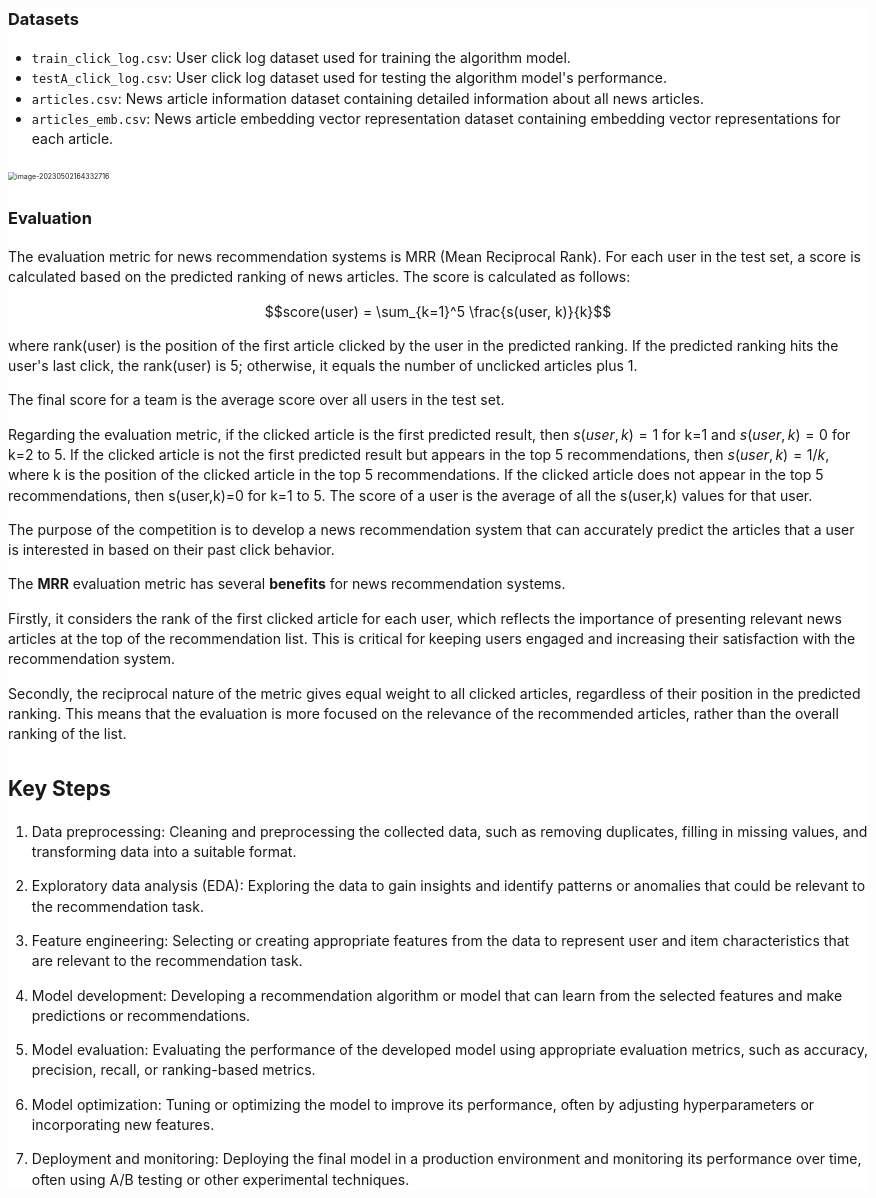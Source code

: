 ### Datasets

- `train_click_log.csv`: User click log dataset used for training the algorithm model.
- `testA_click_log.csv`: User click log dataset used for testing the algorithm model's performance.
- `articles.csv`: News article information dataset containing detailed information about all news articles.
- `articles_emb.csv`: News article embedding vector representation dataset containing embedding vector representations for each article.

<img src="C:\Users\Admin\AppData\Roaming\Typora\typora-user-images\image-20230502164332716.png" alt="image-20230502164332716" style="zoom: 50%;" />

### Evaluation

The evaluation metric for news recommendation systems is MRR (Mean Reciprocal Rank). For each user in the test set, a score is calculated based on the predicted ranking of news articles. The score is calculated as follows:

$$score(user) = \sum_{k=1}^5 \frac{s(user, k)}{k}$$

where rank(user) is the position of the first article clicked by the user in the predicted ranking. If the predicted ranking hits the user's last click, the rank(user) is 5; otherwise, it equals the number of unclicked articles plus 1.

The final score for a team is the average score over all users in the test set.

Regarding the evaluation metric, if the clicked article is the first predicted result, then $s(user,k)=1$ for k=1 and $s(user,k)=0$ for k=2 to 5. If the clicked article is not the first predicted result but appears in the top 5 recommendations, then $s(user,k)=1/k$, where k is the position of the clicked article in the top 5 recommendations. If the clicked article does not appear in the top 5 recommendations, then s(user,k)=0 for k=1 to 5. The score of a user is the average of all the s(user,k) values for that user.

The purpose of the competition is to develop a news recommendation system that can accurately predict the articles that a user is interested in based on their past click behavior.

The **MRR** evaluation metric has several **benefits** for news recommendation systems.

Firstly, it considers the rank of the first clicked article for each user, which reflects the importance of presenting relevant news articles at the top of the recommendation list. This is critical for keeping users engaged and increasing their satisfaction with the recommendation system.

Secondly, the reciprocal nature of the metric gives equal weight to all clicked articles, regardless of their position in the predicted ranking. This means that the evaluation is more focused on the relevance of the recommended articles, rather than the overall ranking of the list.

## Key Steps

1. Data preprocessing: Cleaning and preprocessing the collected data, such as removing duplicates, filling in missing values, and transforming data into a suitable format.

2. Exploratory data analysis (EDA): Exploring the data to gain insights and identify patterns or anomalies that could be relevant to the recommendation task.
3. Feature engineering: Selecting or creating appropriate features from the data to represent user and item characteristics that are relevant to the recommendation task.
4. Model development: Developing a recommendation algorithm or model that can learn from the selected features and make predictions or recommendations.
5. Model evaluation: Evaluating the performance of the developed model using appropriate evaluation metrics, such as accuracy, precision, recall, or ranking-based metrics.
6. Model optimization: Tuning or optimizing the model to improve its performance, often by adjusting hyperparameters or incorporating new features.
7. Deployment and monitoring: Deploying the final model in a production environment and monitoring its performance over time, often using A/B testing or other experimental techniques.
